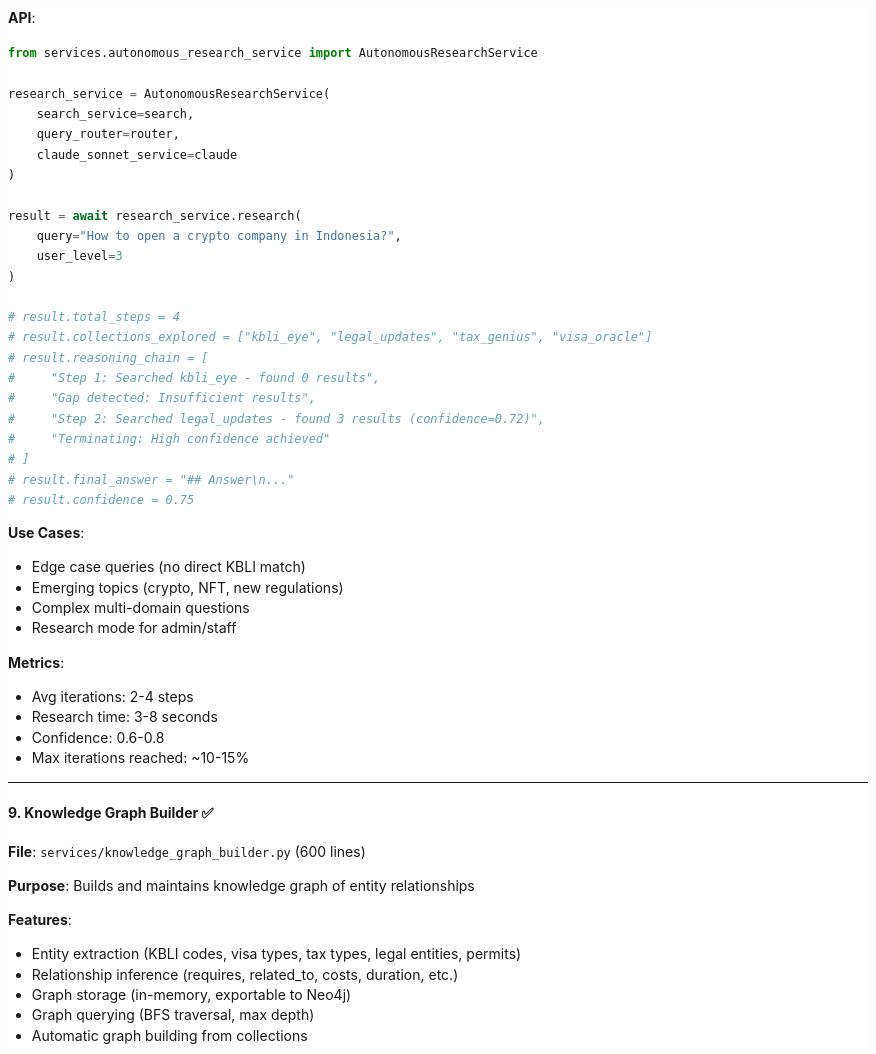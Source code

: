 **API**:
```python
from services.autonomous_research_service import AutonomousResearchService

research_service = AutonomousResearchService(
    search_service=search,
    query_router=router,
    claude_sonnet_service=claude
)

result = await research_service.research(
    query="How to open a crypto company in Indonesia?",
    user_level=3
)

# result.total_steps = 4
# result.collections_explored = ["kbli_eye", "legal_updates", "tax_genius", "visa_oracle"]
# result.reasoning_chain = [
#     "Step 1: Searched kbli_eye - found 0 results",
#     "Gap detected: Insufficient results",
#     "Step 2: Searched legal_updates - found 3 results (confidence=0.72)",
#     "Terminating: High confidence achieved"
# ]
# result.final_answer = "## Answer\n..."
# result.confidence = 0.75
```

**Use Cases**:
- Edge case queries (no direct KBLI match)
- Emerging topics (crypto, NFT, new regulations)
- Complex multi-domain questions
- Research mode for admin/staff

**Metrics**:
- Avg iterations: 2-4 steps
- Research time: 3-8 seconds
- Confidence: 0.6-0.8
- Max iterations reached: ~10-15%

---

#### 9. Knowledge Graph Builder ✅

**File**: `services/knowledge_graph_builder.py` (600 lines)

**Purpose**: Builds and maintains knowledge graph of entity relationships

**Features**:
- Entity extraction (KBLI codes, visa types, tax types, legal entities, permits)
- Relationship inference (requires, related_to, costs, duration, etc.)
- Graph storage (in-memory, exportable to Neo4j)
- Graph querying (BFS traversal, max depth)
- Automatic graph building from collections
